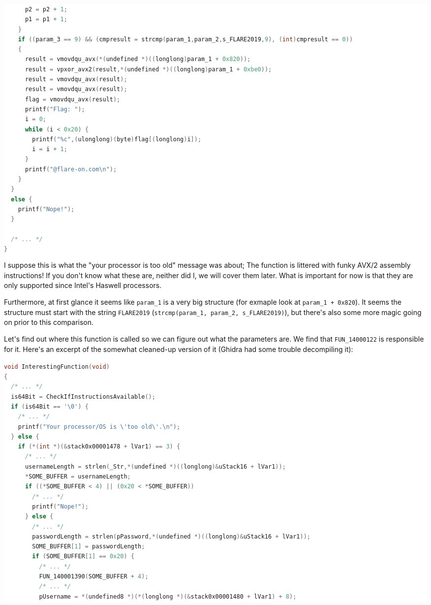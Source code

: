 ```c
      p2 = p2 + 1;
      p1 = p1 + 1;
    }
    if ((param_3 == 9) && (cmpresult = strcmp(param_1,param_2,s_FLARE2019,9), (int)cmpresult == 0))
    {
      result = vmovdqu_avx(*(undefined *)((longlong)param_1 + 0x820));
      result = vpxor_avx2(result,*(undefined *)((longlong)param_1 + 0xbe0));
      result = vmovdqu_avx(result);
      result = vmovdqu_avx(result);
      flag = vmovdqu_avx(result);
      printf("Flag: ");
      i = 0;
      while (i < 0x20) {
        printf("%c",(ulonglong)(byte)flag[(longlong)i]);
        i = i + 1;
      }
      printf("@flare-on.com\n");
    }
  }
  else {
    printf("Nope!");
  }
  
  /* ... */
}
```

I suppose this is what the "your processor is too old" message was about; The function is littered with funky AVX/2 assembly instructions! If you don't know what these are, neither did I, we will cover them later. What is important for now is that they are only supported since Intel's Haswell processors.

Furthermore, at first glance it seems like `param_1` is a very big structure (for exmaple look at `param_1 + 0x820`). It seems the structure must start with the string `FLARE2019` (`strcmp(param_1, param_2, s_FLARE2019)`), but there's also some more magic going on prior to this comparison. 

Let's find out where this function is called so we can figure out what the parameters are. We find that `FUN_14000122` is responsible for it. Here's an excerpt of the somewhat cleaned-up version of it (Ghidra had some trouble decompiling it):

```c
void InterestingFunction(void)
{
  /* ... */
  is64Bit = CheckIfInstructionsAvailable();
  if (is64Bit == '\0') {
    /* ... */
    printf("Your processor/OS is \'too old\'.\n");
  } else {
    if (*(int *)(&stack0x00001478 + lVar1) == 3) {  
      /* ... */
      usernameLength = strlen(_Str,*(undefined *)((longlong)&uStack16 + lVar1));
      *SOME_BUFFER = usernameLength;
      if ((*SOME_BUFFER < 4) || (0x20 < *SOME_BUFFER)) 
        /* ... */
        printf("Nope!");
      } else {  
        /* ... */
        passwordLength = strlen(pPassword,*(undefined *)((longlong)&uStack16 + lVar1));
        SOME_BUFFER[1] = passwordLength;
        if (SOME_BUFFER[1] == 0x20) {
          /* ... */
          FUN_140001390(SOME_BUFFER + 4);
          /* ... */
          pUsername = *(undefined8 *)(*(longlong *)(&stack0x00001480 + lVar1) + 8);
```